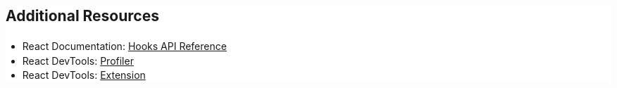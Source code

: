 ## Additional Resources

- React Documentation: [Hooks API Reference](https://react.dev/reference/react/hooks)
- React DevTools: [Profiler](https://react.dev/reference/react/Profiler)
- React DevTools: [Extension](https://chromewebstore.google.com/detail/react-developer-tools/fmkadmapgofadopljbjfkapdkoienihi)
